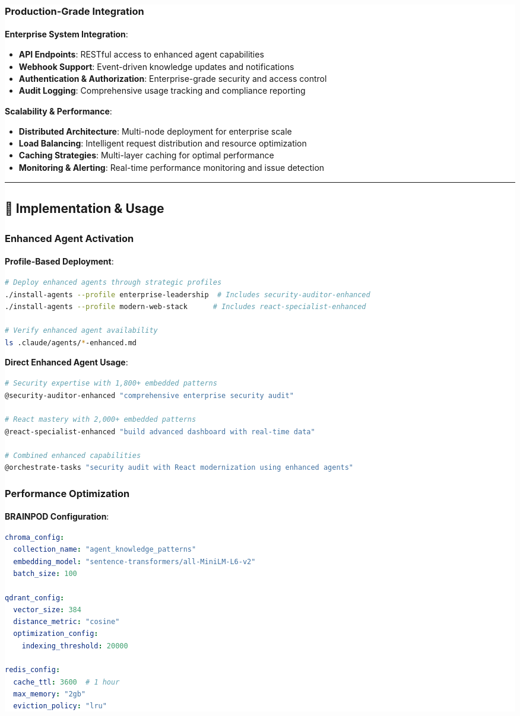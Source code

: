 ### Production-Grade Integration

**Enterprise System Integration**:
- **API Endpoints**: RESTful access to enhanced agent capabilities
- **Webhook Support**: Event-driven knowledge updates and notifications
- **Authentication & Authorization**: Enterprise-grade security and access control
- **Audit Logging**: Comprehensive usage tracking and compliance reporting

**Scalability & Performance**:
- **Distributed Architecture**: Multi-node deployment for enterprise scale
- **Load Balancing**: Intelligent request distribution and resource optimization
- **Caching Strategies**: Multi-layer caching for optimal performance
- **Monitoring & Alerting**: Real-time performance monitoring and issue detection

---

## 🚀 Implementation & Usage

### Enhanced Agent Activation

**Profile-Based Deployment**:
```bash
# Deploy enhanced agents through strategic profiles
./install-agents --profile enterprise-leadership  # Includes security-auditor-enhanced
./install-agents --profile modern-web-stack      # Includes react-specialist-enhanced

# Verify enhanced agent availability  
ls .claude/agents/*-enhanced.md
```

**Direct Enhanced Agent Usage**:
```bash
# Security expertise with 1,800+ embedded patterns
@security-auditor-enhanced "comprehensive enterprise security audit"

# React mastery with 2,000+ embedded patterns
@react-specialist-enhanced "build advanced dashboard with real-time data"

# Combined enhanced capabilities
@orchestrate-tasks "security audit with React modernization using enhanced agents"
```

### Performance Optimization

**BRAINPOD Configuration**:
```yaml
chroma_config:
  collection_name: "agent_knowledge_patterns"
  embedding_model: "sentence-transformers/all-MiniLM-L6-v2"
  batch_size: 100
  
qdrant_config:
  vector_size: 384
  distance_metric: "cosine"
  optimization_config:
    indexing_threshold: 20000
    
redis_config:
  cache_ttl: 3600  # 1 hour
  max_memory: "2gb"
  eviction_policy: "lru"
```
